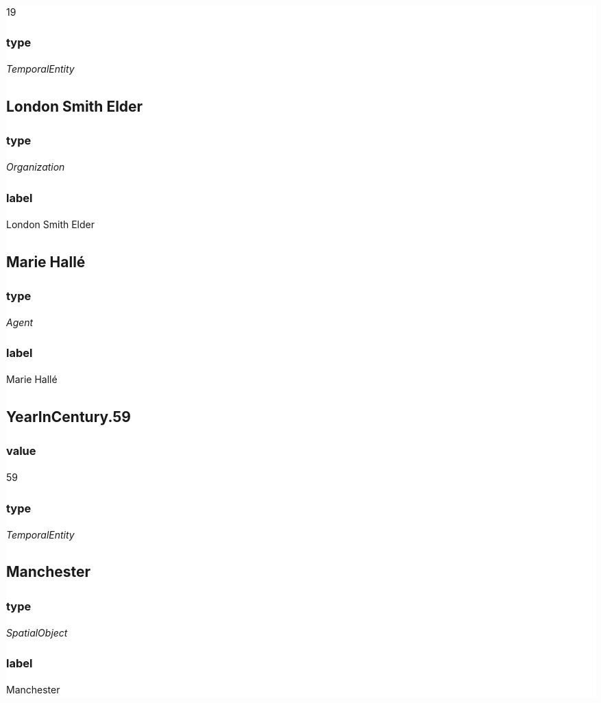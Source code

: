 
19

### type


*TemporalEntity*

## London Smith Elder

### type


*Organization*

### label


London Smith Elder

## Marie Hallé

### type


*Agent*

### label


Marie Hallé

## YearInCentury.59

### value


59

### type


*TemporalEntity*

## Manchester

### type


*SpatialObject*

### label


Manchester
